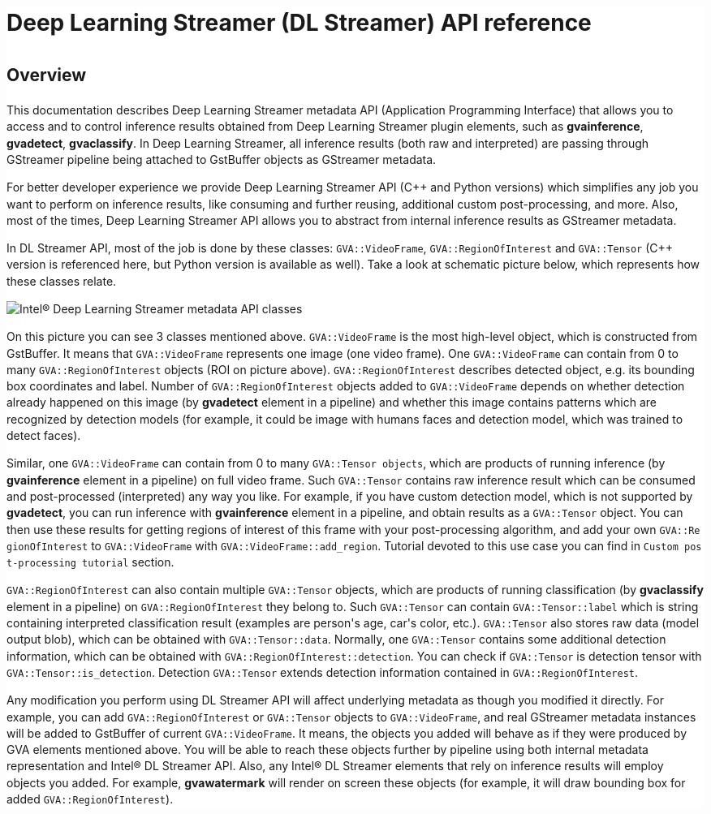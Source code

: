 

# Deep Learning Streamer (DL Streamer) API reference

## Overview

This documentation describes Deep Learning Streamer metadata API (Application Programming Interface) that allows you to access and to control inference results obtained from Deep Learning Streamer plugin elements, such as **gvainference**, **gvadetect**, **gvaclassify**. In Deep Learning Streamer, all inference results (both raw and interpreted) are passing through GStreamer pipeline being attached to GstBuffer objects as GStreamer metadata.

For better developer experience we provide Deep Learning Streamer API (C++ and Python versions) which simplifies any job you want to perform on inference results, like consuming and further reusing, additional custom post-processing, and more. Also, most of the times, Deep Learning Streamer API allows you to abstract from internal inference results as GStreamer metadata.

In DL Streamer API, most of the job is done by these classes: `GVA::VideoFrame`, `GVA::RegionOfInterest` and `GVA::Tensor` (C++ version is referenced here, but Python version is available as well). Take a look at schematic picture below, which represents how these classes relate.

![Intel® Deep Learning Streamer metadata API classes](GVA_API.png "Metadata API classes")

On this picture you can see 3 classes mentioned above. `GVA::VideoFrame` is the most high-level object, which is constructed from GstBuffer. It means that `GVA::VideoFrame` represents one image (one video frame). One `GVA::VideoFrame` can contain from 0 to many `GVA::RegionOfInterest` objects (ROI on picture above). `GVA::RegionOfInterest` describes detected object, e.g. its bounding box coordinates and label. Number of `GVA::RegionOfInterest` objects added to `GVA::VideoFrame` depends on whether detection already happened on this image (by **gvadetect** element in a pipeline) and whether this image contains patterns which are recognized by detection models (for example, it could be image with humans faces and detection model, which was trained to detect faces).

Similar, one `GVA::VideoFrame` can contain from 0 to many `GVA::Tensor objects`, which are products of running inference (by **gvainference** element in a pipeline) on full video frame. Such `GVA::Tensor` contains raw inference result which can be consumed and post-processed (interpreted) any way you like. For example, if you have custom detection model, which is not supported by **gvadetect**, you can run inference with **gvainference** element in a pipeline, and obtain results as a `GVA::Tensor` object. You can then use these results for getting regions of interest of this frame with your post-processing algorithm, and add your own `GVA::RegionOfInterest` to `GVA::VideoFrame` with `GVA::VideoFrame::add_region`. Tutorial devoted to this use case you can find in `Custom post-processing tutorial` section.

`GVA::RegionOfInterest` can also contain multiple `GVA::Tensor` objects, which are products of running classification (by **gvaclassify** element in a pipeline) on `GVA::RegionOfInterest` they belong to. Such `GVA::Tensor` can contain `GVA::Tensor::label` which is string containing interpreted classification result (examples are person's age, car's color, etc.). `GVA::Tensor` also stores raw data (model output blob), which can be obtained with `GVA::Tensor::data`. Normally, one `GVA::Tensor` contains some additional detection information, which can be obtained with `GVA::RegionOfInterest::detection`. You can check if `GVA::Tensor` is detection tensor with `GVA::Tensor::is_detection`. Detection `GVA::Tensor` extends detection information contained in `GVA::RegionOfInterest`.

Any modification you perform using DL Streamer API will affect underlying metadata as though you modified it directly. For example, you can add `GVA::RegionOfInterest` or `GVA::Tensor` objects to `GVA::VideoFrame`, and real GStreamer metadata instances will be added to GstBuffer of current `GVA::VideoFrame`. It means, the objects you added will behave as if they were produced by GVA elements mentioned above. You will be able to reach these objects further by pipeline using both internal metadata representation and Intel® DL Streamer API. Also, any Intel® DL Streamer elements that rely on inference results will employ objects you added. For example, **gvawatermark** will render on screen these objects (for example, it will draw bounding box for added `GVA::RegionOfInterest`).
